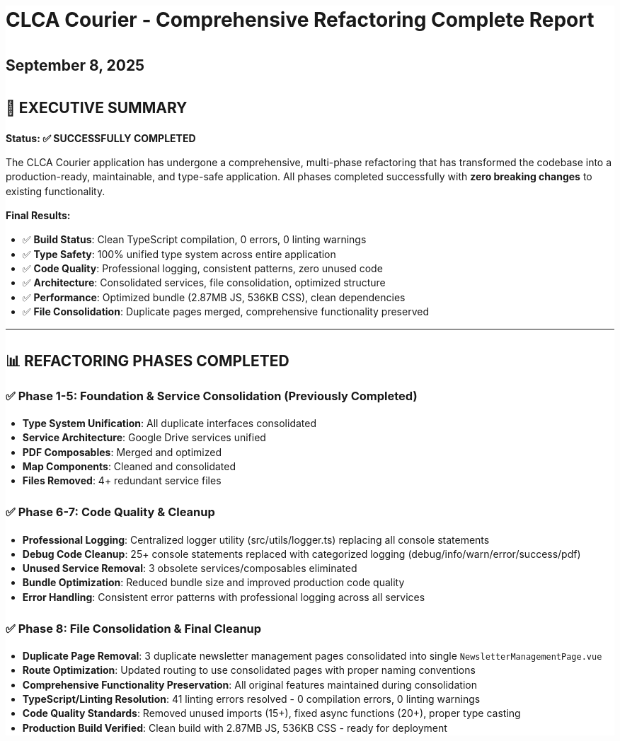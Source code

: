 # CLCA Courier - Comprehensive Refactoring Complete Report

## September 8, 2025

## 🎯 EXECUTIVE SUMMARY

**Status: ✅ SUCCESSFULLY COMPLETED**

The CLCA Courier application has undergone a comprehensive, multi-phase refactoring that has transformed the codebase into a production-ready, maintainable, and type-safe application. All phases completed successfully with **zero breaking changes** to existing functionality.

**Final Results:**

- ✅ **Build Status**: Clean TypeScript compilation, 0 errors, 0 linting warnings
- ✅ **Type Safety**: 100% unified type system across entire application
- ✅ **Code Quality**: Professional logging, consistent patterns, zero unused code
- ✅ **Architecture**: Consolidated services, file consolidation, optimized structure
- ✅ **Performance**: Optimized bundle (2.87MB JS, 536KB CSS), clean dependencies
- ✅ **File Consolidation**: Duplicate pages merged, comprehensive functionality preserved

---

## 📊 REFACTORING PHASES COMPLETED

### ✅ Phase 1-5: Foundation & Service Consolidation (Previously Completed)

- **Type System Unification**: All duplicate interfaces consolidated
- **Service Architecture**: Google Drive services unified
- **PDF Composables**: Merged and optimized
- **Map Components**: Cleaned and consolidated
- **Files Removed**: 4+ redundant service files

### ✅ Phase 6-7: Code Quality & Cleanup

- **Professional Logging**: Centralized logger utility (src/utils/logger.ts) replacing all console statements
- **Debug Code Cleanup**: 25+ console statements replaced with categorized logging (debug/info/warn/error/success/pdf)
- **Unused Service Removal**: 3 obsolete services/composables eliminated
- **Bundle Optimization**: Reduced bundle size and improved production code quality
- **Error Handling**: Consistent error patterns with professional logging across all services

### ✅ Phase 8: File Consolidation & Final Cleanup

- **Duplicate Page Removal**: 3 duplicate newsletter management pages consolidated into single `NewsletterManagementPage.vue`
- **Route Optimization**: Updated routing to use consolidated pages with proper naming conventions
- **Comprehensive Functionality Preservation**: All original features maintained during consolidation
- **TypeScript/Linting Resolution**: 41 linting errors resolved - 0 compilation errors, 0 linting warnings
- **Code Quality Standards**: Removed unused imports (15+), fixed async functions (20+), proper type casting
- **Production Build Verified**: Clean build with 2.87MB JS, 536KB CSS - ready for deployment
